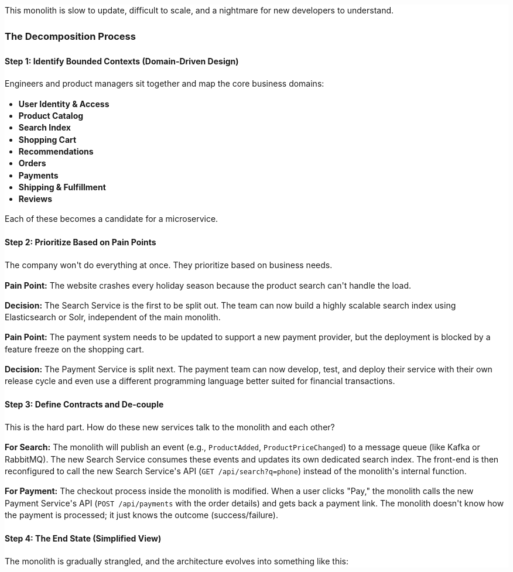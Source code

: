 This monolith is slow to update, difficult to scale, and a nightmare for new developers to understand.

### The Decomposition Process

#### Step 1: Identify Bounded Contexts (Domain-Driven Design)

Engineers and product managers sit together and map the core business domains:

- **User Identity & Access**
- **Product Catalog**
- **Search Index**
- **Shopping Cart**
- **Recommendations**
- **Orders**
- **Payments**
- **Shipping & Fulfillment**
- **Reviews**

Each of these becomes a candidate for a microservice.

#### Step 2: Prioritize Based on Pain Points

The company won't do everything at once. They prioritize based on business needs.

**Pain Point:** The website crashes every holiday season because the product search can't handle the load.

**Decision:** The Search Service is the first to be split out. The team can now build a highly scalable search index using Elasticsearch or Solr, independent of the main monolith.

**Pain Point:** The payment system needs to be updated to support a new payment provider, but the deployment is blocked by a feature freeze on the shopping cart.

**Decision:** The Payment Service is split next. The payment team can now develop, test, and deploy their service with their own release cycle and even use a different programming language better suited for financial transactions.

#### Step 3: Define Contracts and De-couple

This is the hard part. How do these new services talk to the monolith and each other?

**For Search:** The monolith will publish an event (e.g., `ProductAdded`, `ProductPriceChanged`) to a message queue (like Kafka or RabbitMQ). The new Search Service consumes these events and updates its own dedicated search index. The front-end is then reconfigured to call the new Search Service's API (`GET /api/search?q=phone`) instead of the monolith's internal function.

**For Payment:** The checkout process inside the monolith is modified. When a user clicks "Pay," the monolith calls the new Payment Service's API (`POST /api/payments` with the order details) and gets back a payment link. The monolith doesn't know how the payment is processed; it just knows the outcome (success/failure).

#### Step 4: The End State (Simplified View)

The monolith is gradually strangled, and the architecture evolves into something like this:
